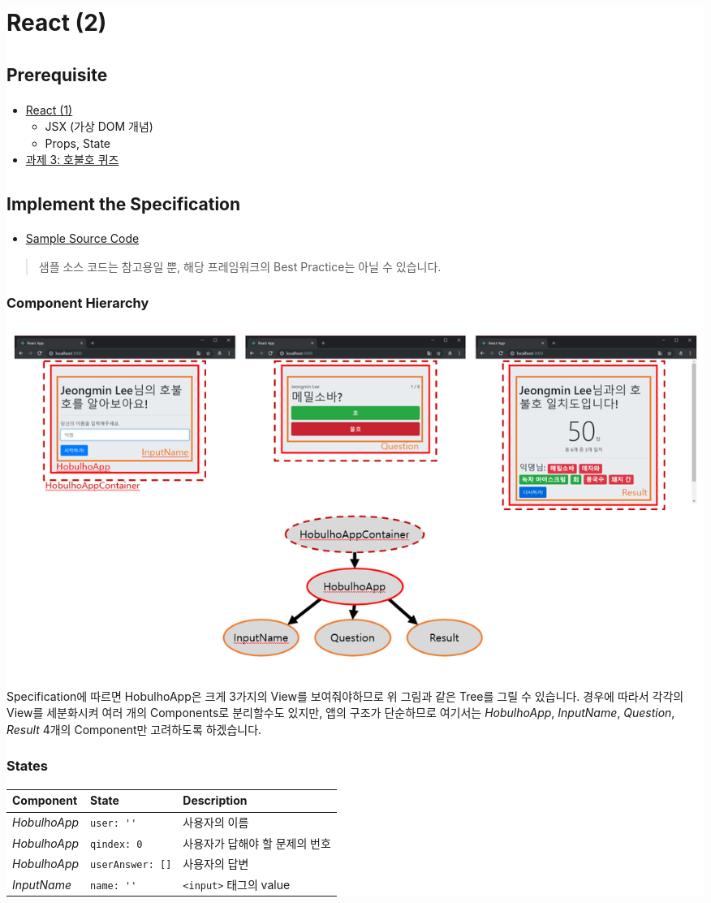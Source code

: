 # React (2)

## Prerequisite
* [React (1)](../8/)
  - JSX (가상 DOM 개념)
  - Props, State
* [과제 3: 호불호 퀴즈](../../assignment/indiv3/)

## Implement the Specification
* [Sample Source Code](https://github.com/Waffle-Skile/WaffleReactSkeleton/tree/735d89488da66688ddee6004e85419b2a21927c4)

> 샘플 소스 코드는 참고용일 뿐, 해당 프레임워크의 Best Practice는 아닐 수 있습니다.

### Component Hierarchy
![Virtual DOM Tree](pics/1.png?raw=true)

Specification에 따르면 HobulhoApp은 크게 3가지의 View를 보여줘야하므로
위 그림과 같은 Tree를 그릴 수 있습니다.
경우에 따라서 각각의 View를 세분화시켜 여러 개의 Components로 분리할수도 있지만,
앱의 구조가 단순하므로 여기서는 *HobulhoApp*, *InputName*, *Question*, *Result*
4개의 Component만 고려하도록 하겠습니다.

### States

| Component | State | Description |
| :-------- | :---- | :---------- |
| *HobulhoApp* | `user: ''` | 사용자의 이름 |
| *HobulhoApp* | `qindex: 0` | 사용자가 답해야 할 문제의 번호 |
| *HobulhoApp* | `userAnswer: []` | 사용자의 답변 |
| *InputName* | `name: ''` | `<input>` 태그의 value |

